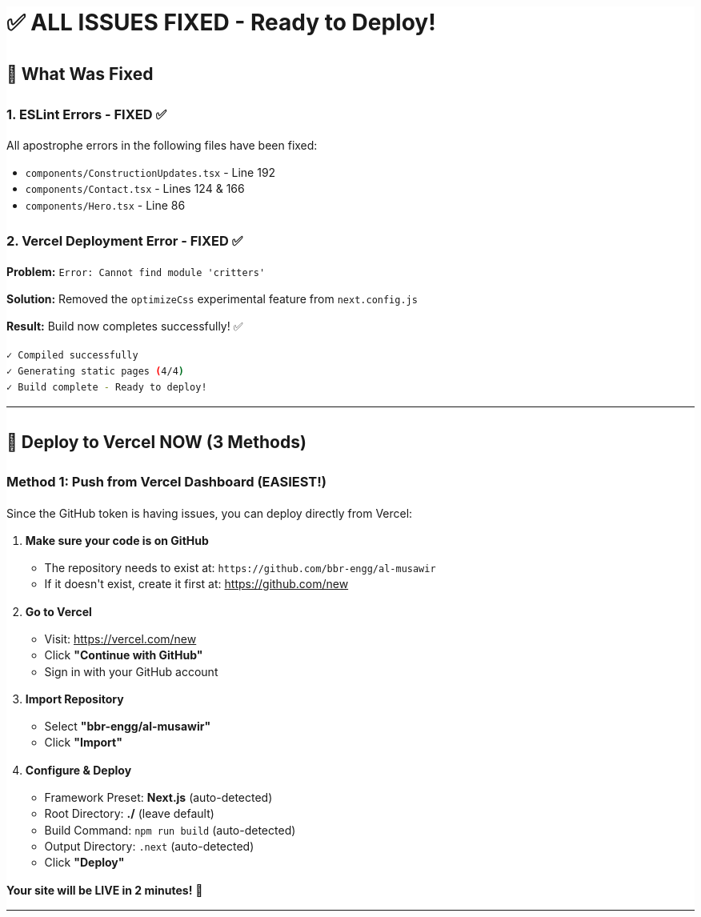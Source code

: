 # ✅ ALL ISSUES FIXED - Ready to Deploy!

## 🎉 What Was Fixed

### 1. ESLint Errors - FIXED ✅
All apostrophe errors in the following files have been fixed:
- `components/ConstructionUpdates.tsx` - Line 192
- `components/Contact.tsx` - Lines 124 & 166
- `components/Hero.tsx` - Line 86

### 2. Vercel Deployment Error - FIXED ✅
**Problem:** `Error: Cannot find module 'critters'`

**Solution:** Removed the `optimizeCss` experimental feature from `next.config.js`

**Result:** Build now completes successfully! ✅

```bash
✓ Compiled successfully
✓ Generating static pages (4/4)
✓ Build complete - Ready to deploy!
```

---

## 🚀 Deploy to Vercel NOW (3 Methods)

### Method 1: Push from Vercel Dashboard (EASIEST!)

Since the GitHub token is having issues, you can deploy directly from Vercel:

1. **Make sure your code is on GitHub**
   - The repository needs to exist at: `https://github.com/bbr-engg/al-musawir`
   - If it doesn't exist, create it first at: https://github.com/new

2. **Go to Vercel**
   - Visit: https://vercel.com/new
   - Click **"Continue with GitHub"**
   - Sign in with your GitHub account

3. **Import Repository**
   - Select **"bbr-engg/al-musawir"**
   - Click **"Import"**

4. **Configure & Deploy**
   - Framework Preset: **Next.js** (auto-detected)
   - Root Directory: **./** (leave default)
   - Build Command: `npm run build` (auto-detected)
   - Output Directory: `.next` (auto-detected)
   - Click **"Deploy"**

**Your site will be LIVE in 2 minutes!** 🎉

---